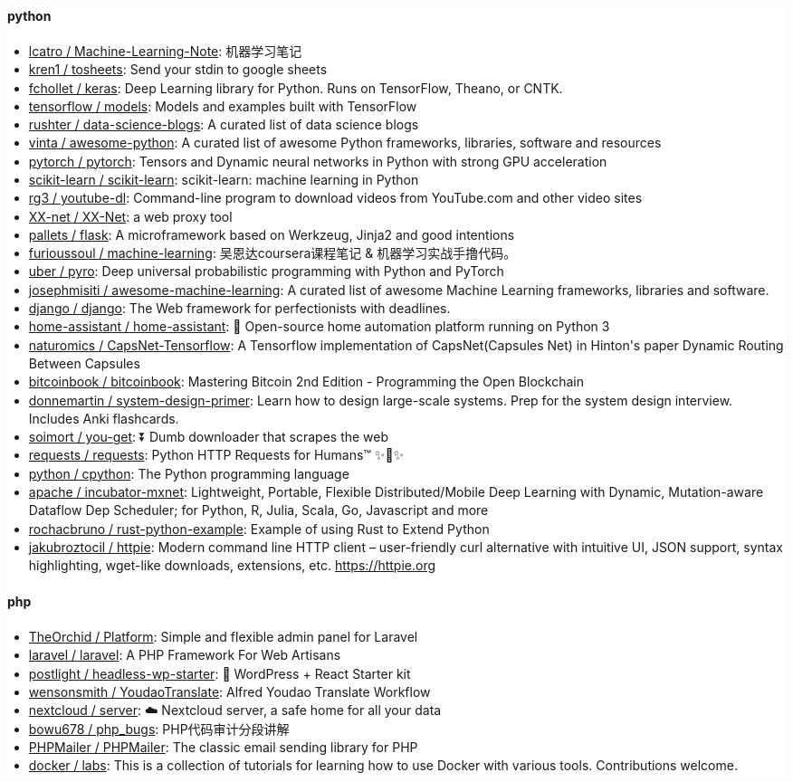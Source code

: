 #### python
* [lcatro / Machine-Learning-Note](https://github.com/lcatro/Machine-Learning-Note): 机器学习笔记
* [kren1 / tosheets](https://github.com/kren1/tosheets): Send your stdin to google sheets
* [fchollet / keras](https://github.com/fchollet/keras): Deep Learning library for Python. Runs on TensorFlow, Theano, or CNTK.
* [tensorflow / models](https://github.com/tensorflow/models): Models and examples built with TensorFlow
* [rushter / data-science-blogs](https://github.com/rushter/data-science-blogs): A curated list of data science blogs
* [vinta / awesome-python](https://github.com/vinta/awesome-python): A curated list of awesome Python frameworks, libraries, software and resources
* [pytorch / pytorch](https://github.com/pytorch/pytorch): Tensors and Dynamic neural networks in Python with strong GPU acceleration
* [scikit-learn / scikit-learn](https://github.com/scikit-learn/scikit-learn): scikit-learn: machine learning in Python
* [rg3 / youtube-dl](https://github.com/rg3/youtube-dl): Command-line program to download videos from YouTube.com and other video sites
* [XX-net / XX-Net](https://github.com/XX-net/XX-Net): a web proxy tool
* [pallets / flask](https://github.com/pallets/flask): A microframework based on Werkzeug, Jinja2 and good intentions
* [furioussoul / machine-learning](https://github.com/furioussoul/machine-learning): 吴恩达coursera课程笔记 & 机器学习实战手撸代码。
* [uber / pyro](https://github.com/uber/pyro): Deep universal probabilistic programming with Python and PyTorch
* [josephmisiti / awesome-machine-learning](https://github.com/josephmisiti/awesome-machine-learning): A curated list of awesome Machine Learning frameworks, libraries and software.
* [django / django](https://github.com/django/django): The Web framework for perfectionists with deadlines.
* [home-assistant / home-assistant](https://github.com/home-assistant/home-assistant): 🏡 Open-source home automation platform running on Python 3
* [naturomics / CapsNet-Tensorflow](https://github.com/naturomics/CapsNet-Tensorflow): A Tensorflow implementation of CapsNet(Capsules Net) in Hinton's paper Dynamic Routing Between Capsules
* [bitcoinbook / bitcoinbook](https://github.com/bitcoinbook/bitcoinbook): Mastering Bitcoin 2nd Edition - Programming the Open Blockchain
* [donnemartin / system-design-primer](https://github.com/donnemartin/system-design-primer): Learn how to design large-scale systems. Prep for the system design interview. Includes Anki flashcards.
* [soimort / you-get](https://github.com/soimort/you-get): ⏬ Dumb downloader that scrapes the web
* [requests / requests](https://github.com/requests/requests): Python HTTP Requests for Humans™ ✨🍰✨
* [python / cpython](https://github.com/python/cpython): The Python programming language
* [apache / incubator-mxnet](https://github.com/apache/incubator-mxnet): Lightweight, Portable, Flexible Distributed/Mobile Deep Learning with Dynamic, Mutation-aware Dataflow Dep Scheduler; for Python, R, Julia, Scala, Go, Javascript and more
* [rochacbruno / rust-python-example](https://github.com/rochacbruno/rust-python-example): Example of using Rust to Extend Python
* [jakubroztocil / httpie](https://github.com/jakubroztocil/httpie): Modern command line HTTP client – user-friendly curl alternative with intuitive UI, JSON support, syntax highlighting, wget-like downloads, extensions, etc. https://httpie.org

#### php
* [TheOrchid / Platform](https://github.com/TheOrchid/Platform): Simple and flexible admin panel for Laravel
* [laravel / laravel](https://github.com/laravel/laravel): A PHP Framework For Web Artisans
* [postlight / headless-wp-starter](https://github.com/postlight/headless-wp-starter): 🔪 WordPress + React Starter kit
* [wensonsmith / YoudaoTranslate](https://github.com/wensonsmith/YoudaoTranslate): Alfred Youdao Translate Workflow
* [nextcloud / server](https://github.com/nextcloud/server): ☁️ Nextcloud server, a safe home for all your data
* [bowu678 / php_bugs](https://github.com/bowu678/php_bugs): PHP代码审计分段讲解
* [PHPMailer / PHPMailer](https://github.com/PHPMailer/PHPMailer): The classic email sending library for PHP
* [docker / labs](https://github.com/docker/labs): This is a collection of tutorials for learning how to use Docker with various tools. Contributions welcome.